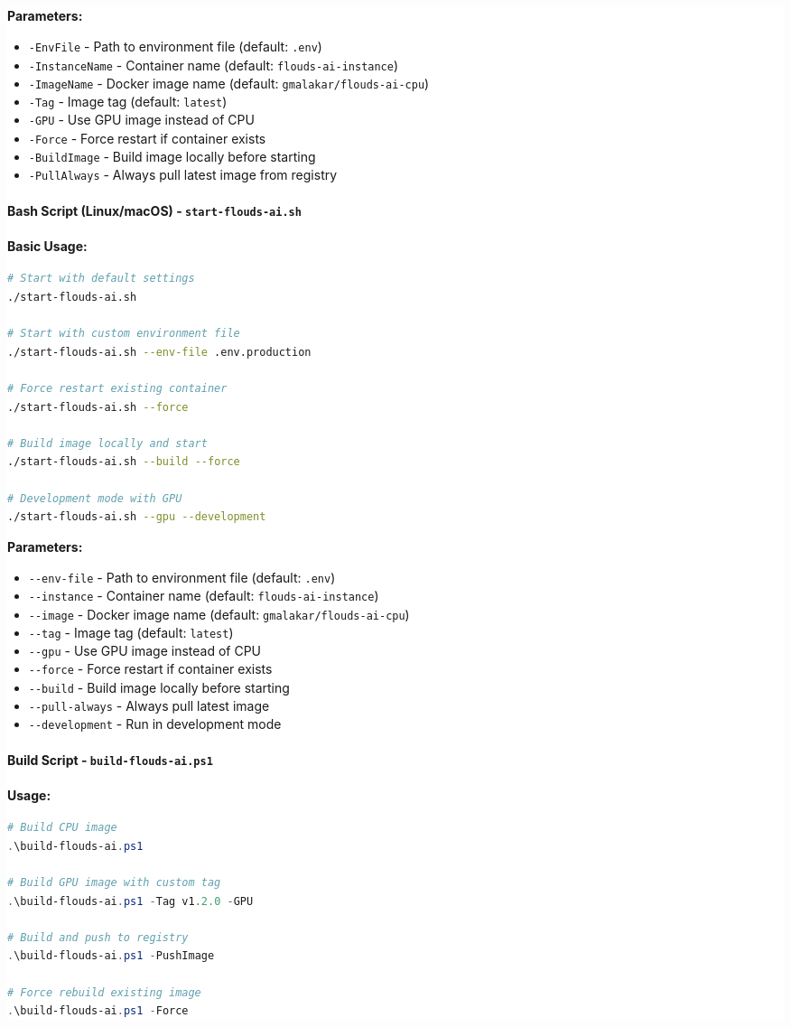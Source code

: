 **Parameters:**
- `-EnvFile` - Path to environment file (default: `.env`)
- `-InstanceName` - Container name (default: `flouds-ai-instance`)
- `-ImageName` - Docker image name (default: `gmalakar/flouds-ai-cpu`)
- `-Tag` - Image tag (default: `latest`)
- `-GPU` - Use GPU image instead of CPU
- `-Force` - Force restart if container exists
- `-BuildImage` - Build image locally before starting
- `-PullAlways` - Always pull latest image from registry

#### Bash Script (Linux/macOS) - `start-flouds-ai.sh`

**Basic Usage:**
```bash
# Start with default settings
./start-flouds-ai.sh

# Start with custom environment file
./start-flouds-ai.sh --env-file .env.production

# Force restart existing container
./start-flouds-ai.sh --force

# Build image locally and start
./start-flouds-ai.sh --build --force

# Development mode with GPU
./start-flouds-ai.sh --gpu --development
```

**Parameters:**
- `--env-file` - Path to environment file (default: `.env`)
- `--instance` - Container name (default: `flouds-ai-instance`)
- `--image` - Docker image name (default: `gmalakar/flouds-ai-cpu`)
- `--tag` - Image tag (default: `latest`)
- `--gpu` - Use GPU image instead of CPU
- `--force` - Force restart if container exists
- `--build` - Build image locally before starting
- `--pull-always` - Always pull latest image
- `--development` - Run in development mode

#### Build Script - `build-flouds-ai.ps1`

**Usage:**
```powershell
# Build CPU image
.\build-flouds-ai.ps1

# Build GPU image with custom tag
.\build-flouds-ai.ps1 -Tag v1.2.0 -GPU

# Build and push to registry
.\build-flouds-ai.ps1 -PushImage

# Force rebuild existing image
.\build-flouds-ai.ps1 -Force
```
